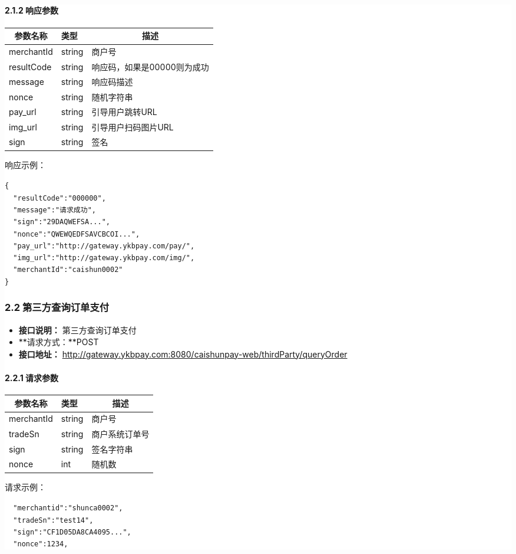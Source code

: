 #### 2.1.2 响应参数

| 参数名称       | 类型     | 描述   |
| ---------- | :----- | ---- |
| merchantId | string | 商户号  |
| resultCode | string |  响应码，如果是00000则为成功    |
| message    | string |  响应码描述   |
| nonce      | string |  随机字符串   |
| pay_url    | string |  引导用户跳转URL    |
| img_url    | string |  引导用户扫码图片URL    |
| sign       | string |   签名   |

响应示例：
```
{
  "resultCode":"000000",
  "message":"请求成功",
  "sign":"29DAQWEFSA...",
  "nonce":"QWEWQEDFSAVCBCOI...",
  "pay_url":"http://gateway.ykbpay.com/pay/",
  "img_url":"http://gateway.ykbpay.com/img/",
  "merchantId":"caishun0002"
}
```

### 2.2 第三方查询订单支付

- **接口说明：** 第三方查询订单支付
- **请求方式：**POST 
- **接口地址：** http://gateway.ykbpay.com:8080/caishunpay-web/thirdParty/queryOrder

#### 2.2.1 请求参数

| 参数名称       | 类型     | 描述                                       |
| ---------- | :----- | ---------------------------------------- |
| merchantId | string | 商户号                                      |
| tradeSn    | string | 商户系统订单号                                  |
| sign       | string | 签名字符串 |
| nonce      | int    | 随机数                                      |

请求示例：
```
  "merchantid":"shunca0002",
  "tradeSn":"test14",
  "sign":"CF1D05DA8CA4095...",
  "nonce":1234,
```
